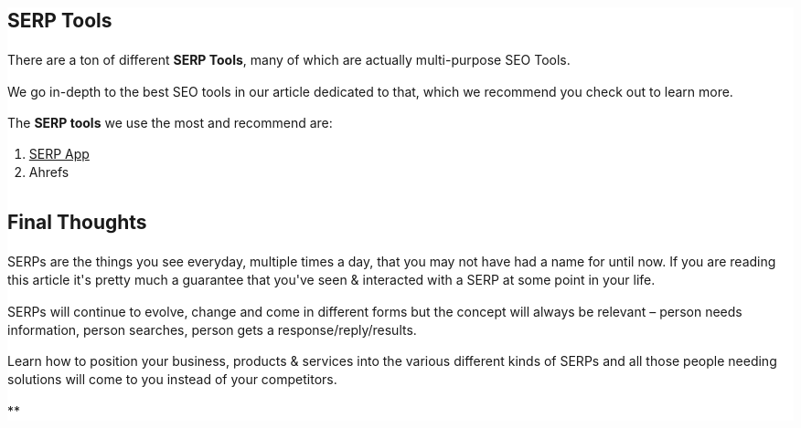 ## SERP Tools

There are a ton of different **SERP Tools**, many of which are actually multi-purpose SEO Tools.

We go in-depth to the best SEO tools in our article dedicated to that, which we recommend you check out to learn more.

The **SERP tools** we use the most and recommend are:

1. [SERP App](http://serp.app)
2. Ahrefs

## Final Thoughts

SERPs are the things you see everyday, multiple times a day, that you may not have had a name for until now. If you are reading this article it's pretty much a guarantee that you've seen & interacted with a SERP at some point in your life.

SERPs will continue to evolve, change and come in different forms but the concept will always be relevant – person needs information, person searches, person gets a response/reply/results.

Learn how to position your business, products & services into the various different kinds of SERPs and all those people needing solutions will come to you instead of your competitors.

**
